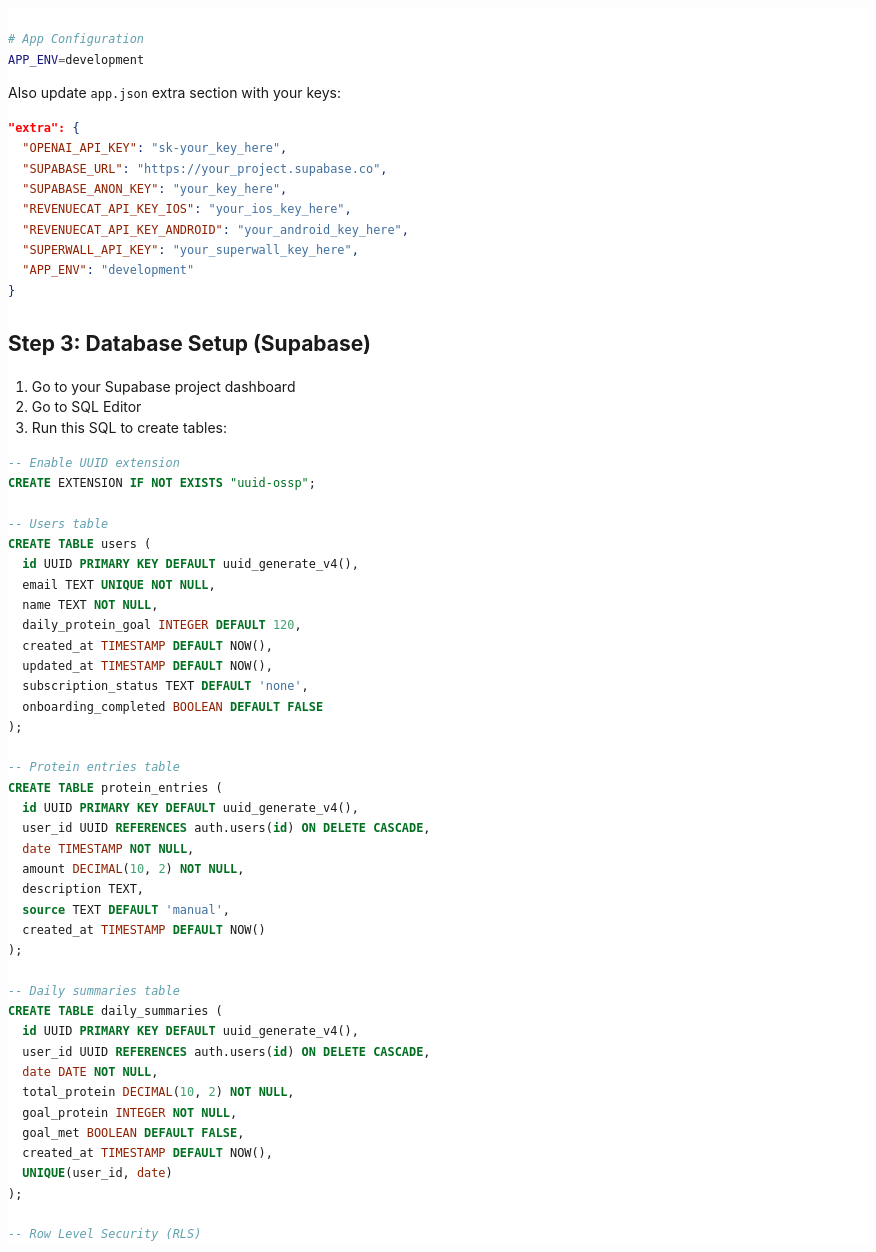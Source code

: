 ```bash

# App Configuration
APP_ENV=development
```

Also update `app.json` extra section with your keys:

```json
"extra": {
  "OPENAI_API_KEY": "sk-your_key_here",
  "SUPABASE_URL": "https://your_project.supabase.co",
  "SUPABASE_ANON_KEY": "your_key_here",
  "REVENUECAT_API_KEY_IOS": "your_ios_key_here",
  "REVENUECAT_API_KEY_ANDROID": "your_android_key_here",
  "SUPERWALL_API_KEY": "your_superwall_key_here",
  "APP_ENV": "development"
}
```

## Step 3: Database Setup (Supabase)

1. Go to your Supabase project dashboard
2. Go to SQL Editor
3. Run this SQL to create tables:

```sql
-- Enable UUID extension
CREATE EXTENSION IF NOT EXISTS "uuid-ossp";

-- Users table
CREATE TABLE users (
  id UUID PRIMARY KEY DEFAULT uuid_generate_v4(),
  email TEXT UNIQUE NOT NULL,
  name TEXT NOT NULL,
  daily_protein_goal INTEGER DEFAULT 120,
  created_at TIMESTAMP DEFAULT NOW(),
  updated_at TIMESTAMP DEFAULT NOW(),
  subscription_status TEXT DEFAULT 'none',
  onboarding_completed BOOLEAN DEFAULT FALSE
);

-- Protein entries table
CREATE TABLE protein_entries (
  id UUID PRIMARY KEY DEFAULT uuid_generate_v4(),
  user_id UUID REFERENCES auth.users(id) ON DELETE CASCADE,
  date TIMESTAMP NOT NULL,
  amount DECIMAL(10, 2) NOT NULL,
  description TEXT,
  source TEXT DEFAULT 'manual',
  created_at TIMESTAMP DEFAULT NOW()
);

-- Daily summaries table
CREATE TABLE daily_summaries (
  id UUID PRIMARY KEY DEFAULT uuid_generate_v4(),
  user_id UUID REFERENCES auth.users(id) ON DELETE CASCADE,
  date DATE NOT NULL,
  total_protein DECIMAL(10, 2) NOT NULL,
  goal_protein INTEGER NOT NULL,
  goal_met BOOLEAN DEFAULT FALSE,
  created_at TIMESTAMP DEFAULT NOW(),
  UNIQUE(user_id, date)
);

-- Row Level Security (RLS)
```